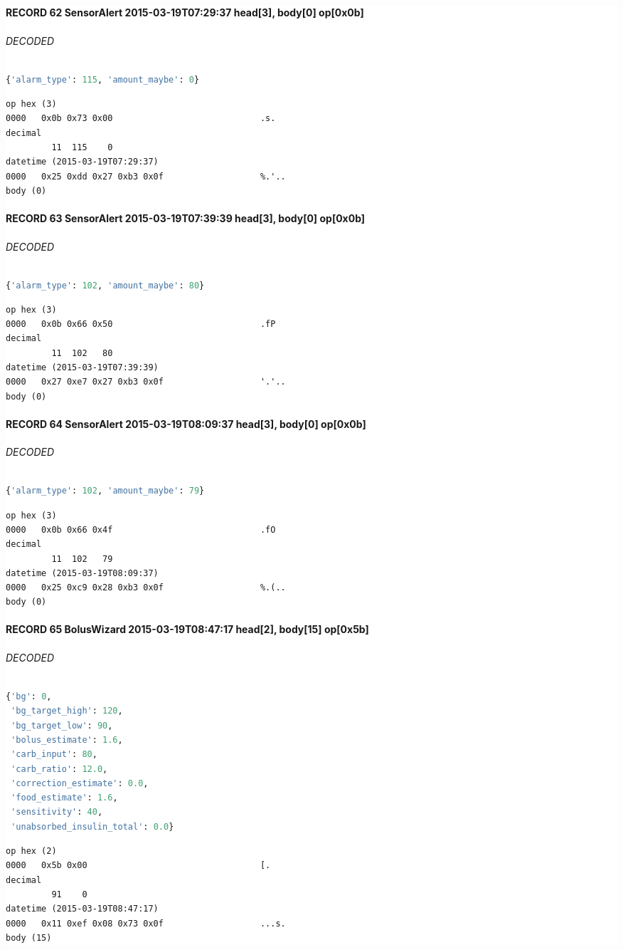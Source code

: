 #### RECORD 62 SensorAlert 2015-03-19T07:29:37 head[3], body[0] op[0x0b]
###### DECODED
```python
{'alarm_type': 115, 'amount_maybe': 0}
```
    op hex (3)
    0000   0x0b 0x73 0x00                             .s.
    decimal
             11  115    0
    datetime (2015-03-19T07:29:37)
    0000   0x25 0xdd 0x27 0xb3 0x0f                   %.'..
    body (0)

#### RECORD 63 SensorAlert 2015-03-19T07:39:39 head[3], body[0] op[0x0b]
###### DECODED
```python
{'alarm_type': 102, 'amount_maybe': 80}
```
    op hex (3)
    0000   0x0b 0x66 0x50                             .fP
    decimal
             11  102   80
    datetime (2015-03-19T07:39:39)
    0000   0x27 0xe7 0x27 0xb3 0x0f                   '.'..
    body (0)

#### RECORD 64 SensorAlert 2015-03-19T08:09:37 head[3], body[0] op[0x0b]
###### DECODED
```python
{'alarm_type': 102, 'amount_maybe': 79}
```
    op hex (3)
    0000   0x0b 0x66 0x4f                             .fO
    decimal
             11  102   79
    datetime (2015-03-19T08:09:37)
    0000   0x25 0xc9 0x28 0xb3 0x0f                   %.(..
    body (0)

#### RECORD 65 BolusWizard 2015-03-19T08:47:17 head[2], body[15] op[0x5b]
###### DECODED
```python
{'bg': 0,
 'bg_target_high': 120,
 'bg_target_low': 90,
 'bolus_estimate': 1.6,
 'carb_input': 80,
 'carb_ratio': 12.0,
 'correction_estimate': 0.0,
 'food_estimate': 1.6,
 'sensitivity': 40,
 'unabsorbed_insulin_total': 0.0}
```
    op hex (2)
    0000   0x5b 0x00                                  [.
    decimal
             91    0
    datetime (2015-03-19T08:47:17)
    0000   0x11 0xef 0x08 0x73 0x0f                   ...s.
    body (15)